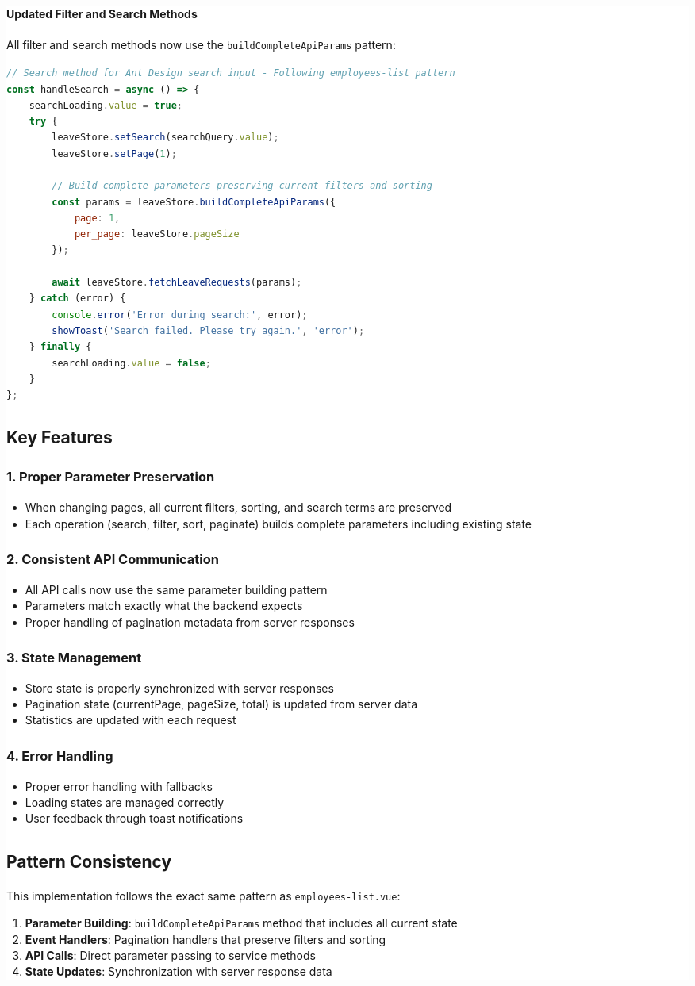 #### Updated Filter and Search Methods
All filter and search methods now use the `buildCompleteApiParams` pattern:

```javascript
// Search method for Ant Design search input - Following employees-list pattern
const handleSearch = async () => {
    searchLoading.value = true;
    try {
        leaveStore.setSearch(searchQuery.value);
        leaveStore.setPage(1);

        // Build complete parameters preserving current filters and sorting
        const params = leaveStore.buildCompleteApiParams({
            page: 1,
            per_page: leaveStore.pageSize
        });

        await leaveStore.fetchLeaveRequests(params);
    } catch (error) {
        console.error('Error during search:', error);
        showToast('Search failed. Please try again.', 'error');
    } finally {
        searchLoading.value = false;
    }
};
```

## Key Features

### 1. Proper Parameter Preservation
- When changing pages, all current filters, sorting, and search terms are preserved
- Each operation (search, filter, sort, paginate) builds complete parameters including existing state

### 2. Consistent API Communication
- All API calls now use the same parameter building pattern
- Parameters match exactly what the backend expects
- Proper handling of pagination metadata from server responses

### 3. State Management
- Store state is properly synchronized with server responses
- Pagination state (currentPage, pageSize, total) is updated from server data
- Statistics are updated with each request

### 4. Error Handling
- Proper error handling with fallbacks
- Loading states are managed correctly
- User feedback through toast notifications

## Pattern Consistency
This implementation follows the exact same pattern as `employees-list.vue`:
1. **Parameter Building**: `buildCompleteApiParams` method that includes all current state
2. **Event Handlers**: Pagination handlers that preserve filters and sorting
3. **API Calls**: Direct parameter passing to service methods
4. **State Updates**: Synchronization with server response data
